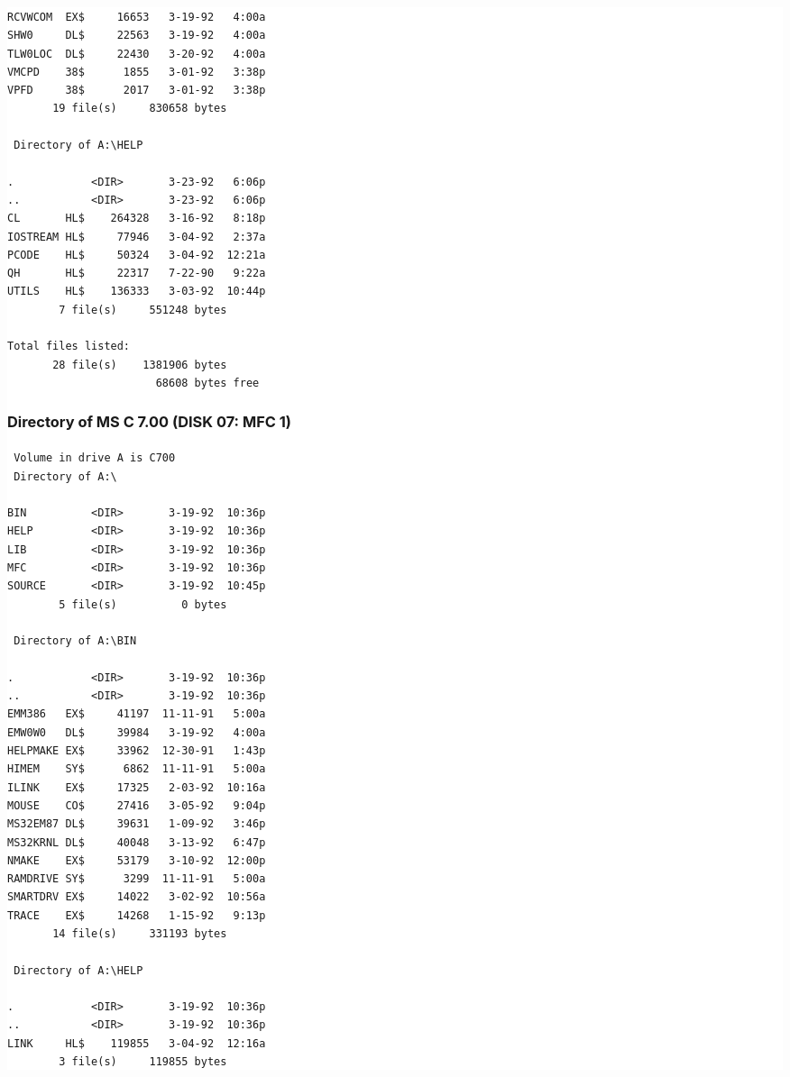     RCVWCOM  EX$     16653   3-19-92   4:00a
    SHW0     DL$     22563   3-19-92   4:00a
    TLW0LOC  DL$     22430   3-20-92   4:00a
    VMCPD    38$      1855   3-01-92   3:38p
    VPFD     38$      2017   3-01-92   3:38p
           19 file(s)     830658 bytes

     Directory of A:\HELP

    .            <DIR>       3-23-92   6:06p
    ..           <DIR>       3-23-92   6:06p
    CL       HL$    264328   3-16-92   8:18p
    IOSTREAM HL$     77946   3-04-92   2:37a
    PCODE    HL$     50324   3-04-92  12:21a
    QH       HL$     22317   7-22-90   9:22a
    UTILS    HL$    136333   3-03-92  10:44p
            7 file(s)     551248 bytes

    Total files listed:
           28 file(s)    1381906 bytes
                           68608 bytes free

### Directory of MS C 7.00 (DISK 07: MFC 1)

     Volume in drive A is C700
     Directory of A:\

    BIN          <DIR>       3-19-92  10:36p
    HELP         <DIR>       3-19-92  10:36p
    LIB          <DIR>       3-19-92  10:36p
    MFC          <DIR>       3-19-92  10:36p
    SOURCE       <DIR>       3-19-92  10:45p
            5 file(s)          0 bytes

     Directory of A:\BIN

    .            <DIR>       3-19-92  10:36p
    ..           <DIR>       3-19-92  10:36p
    EMM386   EX$     41197  11-11-91   5:00a
    EMW0W0   DL$     39984   3-19-92   4:00a
    HELPMAKE EX$     33962  12-30-91   1:43p
    HIMEM    SY$      6862  11-11-91   5:00a
    ILINK    EX$     17325   2-03-92  10:16a
    MOUSE    CO$     27416   3-05-92   9:04p
    MS32EM87 DL$     39631   1-09-92   3:46p
    MS32KRNL DL$     40048   3-13-92   6:47p
    NMAKE    EX$     53179   3-10-92  12:00p
    RAMDRIVE SY$      3299  11-11-91   5:00a
    SMARTDRV EX$     14022   3-02-92  10:56a
    TRACE    EX$     14268   1-15-92   9:13p
           14 file(s)     331193 bytes

     Directory of A:\HELP

    .            <DIR>       3-19-92  10:36p
    ..           <DIR>       3-19-92  10:36p
    LINK     HL$    119855   3-04-92  12:16a
            3 file(s)     119855 bytes
